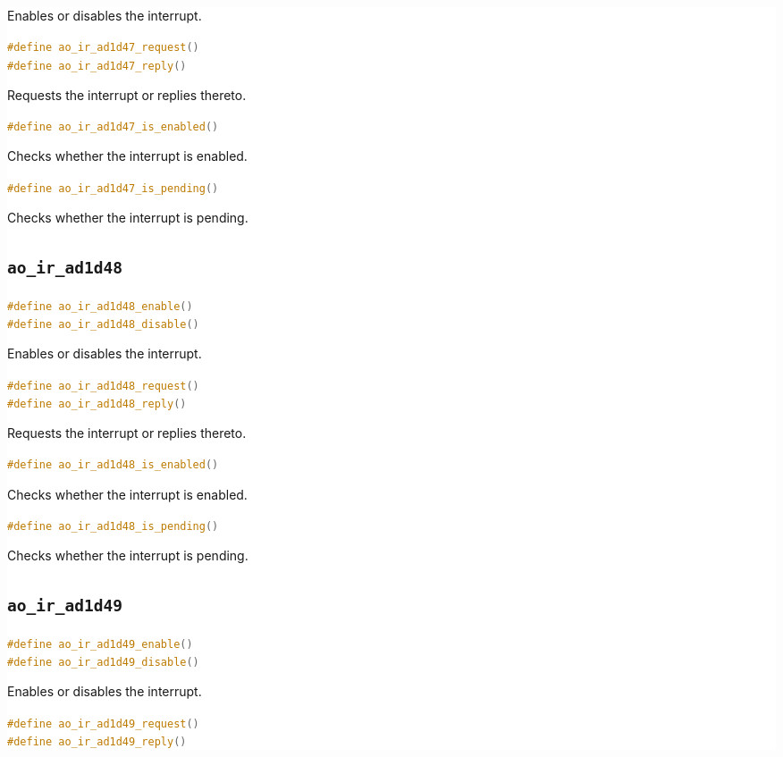 Enables or disables the interrupt.

```c
#define ao_ir_ad1d47_request()
#define ao_ir_ad1d47_reply()
```

Requests the interrupt or replies thereto.

```c
#define ao_ir_ad1d47_is_enabled()
```

Checks whether the interrupt is enabled.

```c
#define ao_ir_ad1d47_is_pending()
```

Checks whether the interrupt is pending.

## `ao_ir_ad1d48`

```c
#define ao_ir_ad1d48_enable()
#define ao_ir_ad1d48_disable()
```

Enables or disables the interrupt.

```c
#define ao_ir_ad1d48_request()
#define ao_ir_ad1d48_reply()
```

Requests the interrupt or replies thereto.

```c
#define ao_ir_ad1d48_is_enabled()
```

Checks whether the interrupt is enabled.

```c
#define ao_ir_ad1d48_is_pending()
```

Checks whether the interrupt is pending.

## `ao_ir_ad1d49`

```c
#define ao_ir_ad1d49_enable()
#define ao_ir_ad1d49_disable()
```

Enables or disables the interrupt.

```c
#define ao_ir_ad1d49_request()
#define ao_ir_ad1d49_reply()
```
